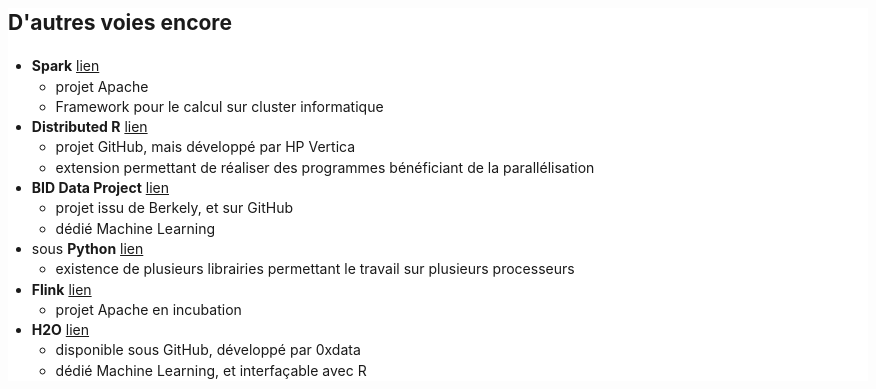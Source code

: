 ## D'autres voies encore 

- **Spark** [lien](http://spark.apache.org)
	- projet Apache
	- Framework pour le calcul sur cluster informatique
- **Distributed R** [lien](https://github.com/vertica/DistributedR)
	- projet GitHub, mais développé par HP Vertica
	- extension permettant de réaliser des programmes bénéficiant de la parallélisation
- **BID Data Project** [lien](http://bid2.berkeley.edu/bid-data-project/)
	- projet issu de Berkely, et sur GitHub
	- dédié Machine Learning
- sous **Python** [lien](https://wiki.python.org/moin/ParallelProcessing)
	- existence de plusieurs librairies permettant le travail sur plusieurs processeurs
- **Flink** [lien](http://flink.incubator.apache.org/)
	- projet Apache en incubation
- **H2O** [lien](http://0xdata.com/h2o/)
	- disponible sous GitHub, développé par 0xdata
	- dédié Machine Learning, et interfaçable avec R
